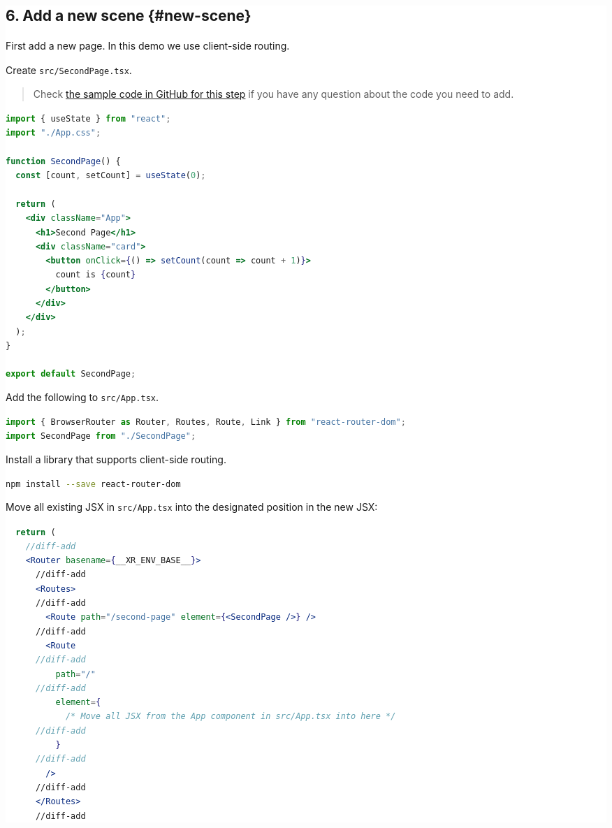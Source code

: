## 6. Add a new scene {#new-scene}

First add a new page. In this demo we use client-side routing.

Create `src/SecondPage.tsx`.

> Check [the sample code in GitHub for this step](https://github.com/webspatial/quick-example/blob/main/src/SecondPage.tsx) if you have any question about the code you need to add.


```jsx
import { useState } from "react";
import "./App.css";

function SecondPage() {
  const [count, setCount] = useState(0);

  return (
    <div className="App">
      <h1>Second Page</h1>
      <div className="card">
        <button onClick={() => setCount(count => count + 1)}>
          count is {count}
        </button>
      </div>
    </div>
  );
}

export default SecondPage;
```

Add the following to `src/App.tsx`.

```jsx
import { BrowserRouter as Router, Routes, Route, Link } from "react-router-dom";
import SecondPage from "./SecondPage";
```

Install a library that supports client-side routing.

```bash npm2yarn
npm install --save react-router-dom
```

Move all existing JSX in `src/App.tsx` into the designated position in the new JSX:

```jsx
  return (
    //diff-add
    <Router basename={__XR_ENV_BASE__}>
      //diff-add
      <Routes>
      //diff-add
        <Route path="/second-page" element={<SecondPage />} />
      //diff-add
        <Route
      //diff-add
          path="/"
      //diff-add
          element={
            /* Move all JSX from the App component in src/App.tsx into here */
      //diff-add
          }
      //diff-add
        />
      //diff-add
      </Routes>
      //diff-add
```